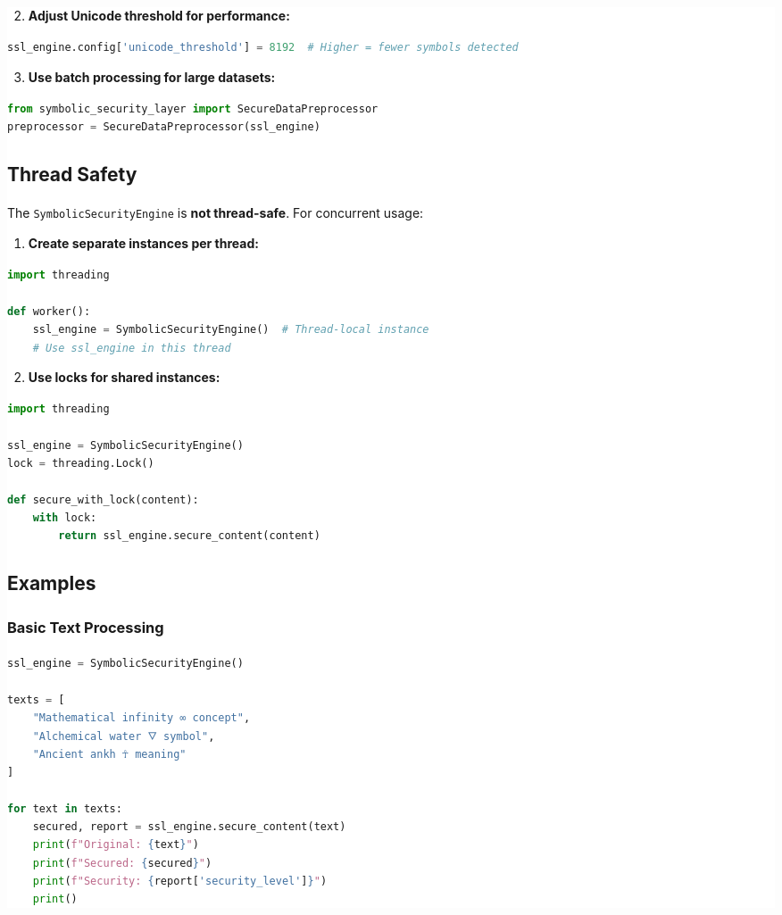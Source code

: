 2. **Adjust Unicode threshold for performance:**
```python
ssl_engine.config['unicode_threshold'] = 8192  # Higher = fewer symbols detected
```

3. **Use batch processing for large datasets:**
```python
from symbolic_security_layer import SecureDataPreprocessor
preprocessor = SecureDataPreprocessor(ssl_engine)
```

## Thread Safety

The `SymbolicSecurityEngine` is **not thread-safe**. For concurrent usage:

1. **Create separate instances per thread:**
```python
import threading

def worker():
    ssl_engine = SymbolicSecurityEngine()  # Thread-local instance
    # Use ssl_engine in this thread
```

2. **Use locks for shared instances:**
```python
import threading

ssl_engine = SymbolicSecurityEngine()
lock = threading.Lock()

def secure_with_lock(content):
    with lock:
        return ssl_engine.secure_content(content)
```

## Examples

### Basic Text Processing
```python
ssl_engine = SymbolicSecurityEngine()

texts = [
    "Mathematical infinity ∞ concept",
    "Alchemical water 🜄 symbol", 
    "Ancient ankh ☥ meaning"
]

for text in texts:
    secured, report = ssl_engine.secure_content(text)
    print(f"Original: {text}")
    print(f"Secured: {secured}")
    print(f"Security: {report['security_level']}")
    print()
```
